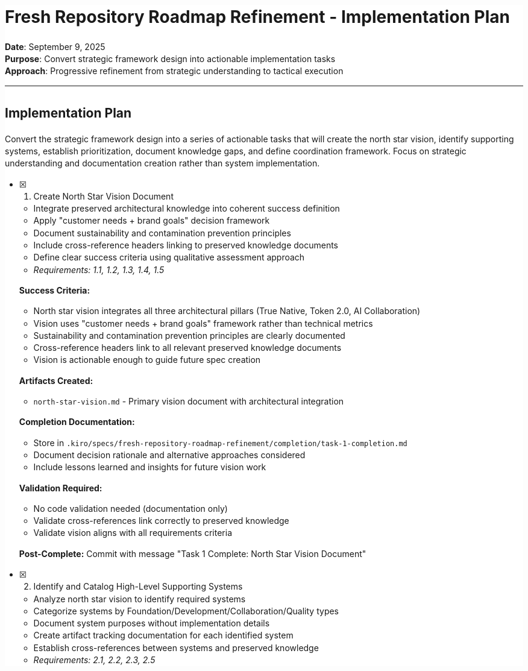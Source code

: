 # Fresh Repository Roadmap Refinement - Implementation Plan

**Date**: September 9, 2025  
**Purpose**: Convert strategic framework design into actionable implementation tasks  
**Approach**: Progressive refinement from strategic understanding to tactical execution

---

## Implementation Plan

Convert the strategic framework design into a series of actionable tasks that will create the north star vision, identify supporting systems, establish prioritization, document knowledge gaps, and define coordination framework. Focus on strategic understanding and documentation creation rather than system implementation.

- [x] 1. Create North Star Vision Document
  - Integrate preserved architectural knowledge into coherent success definition
  - Apply "customer needs + brand goals" decision framework
  - Document sustainability and contamination prevention principles
  - Include cross-reference headers linking to preserved knowledge documents
  - Define clear success criteria using qualitative assessment approach
  - _Requirements: 1.1, 1.2, 1.3, 1.4, 1.5_
  
  **Success Criteria:**
  - North star vision integrates all three architectural pillars (True Native, Token 2.0, AI Collaboration)
  - Vision uses "customer needs + brand goals" framework rather than technical metrics
  - Sustainability and contamination prevention principles are clearly documented
  - Cross-reference headers link to all relevant preserved knowledge documents
  - Vision is actionable enough to guide future spec creation
  
  **Artifacts Created:**
  - `north-star-vision.md` - Primary vision document with architectural integration
  
  **Completion Documentation:**
  - Store in `.kiro/specs/fresh-repository-roadmap-refinement/completion/task-1-completion.md`
  - Document decision rationale and alternative approaches considered
  - Include lessons learned and insights for future vision work
  
  **Validation Required:**
  - No code validation needed (documentation only)
  - Validate cross-references link correctly to preserved knowledge
  - Validate vision aligns with all requirements criteria
  
  **Post-Complete:** Commit with message "Task 1 Complete: North Star Vision Document"

- [x] 2. Identify and Catalog High-Level Supporting Systems
  - Analyze north star vision to identify required systems
  - Categorize systems by Foundation/Development/Collaboration/Quality types
  - Document system purposes without implementation details
  - Create artifact tracking documentation for each identified system
  - Establish cross-references between systems and preserved knowledge
  - _Requirements: 2.1, 2.2, 2.3, 2.5_
  
